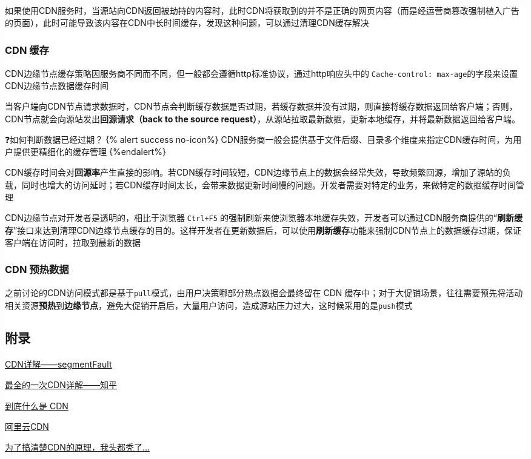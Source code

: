 如果使用CDN服务时，当源站向CDN返回被劫持的内容时，此时CDN将获取到的并不是正确的网页内容（而是经运营商篡改强制植入广告的页面），此时可能导致该内容在CDN中长时间缓存，发现这种问题，可以通过清理CDN缓存解决

### CDN 缓存

CDN边缘节点缓存策略因服务商不同而不同，但一般都会遵循http标准协议，通过http响应头中的 `Cache-control: max-age`的字段来设置CDN边缘节点数据缓存时间

当客户端向CDN节点请求数据时，CDN节点会判断缓存数据是否过期，若缓存数据并没有过期，则直接将缓存数据返回给客户端；否则，CDN节点就会向源站发出**回源请求（back to the source request）**，从源站拉取最新数据，更新本地缓存，并将最新数据返回给客户端。

:question:如何判断数据已经过期？
{% alert success no-icon%}
CDN服务商一般会提供基于文件后缀、目录多个维度来指定CDN缓存时间，为用户提供更精细化的缓存管理
{%endalert%}

CDN缓存时间会对**回源率**产生直接的影响。若CDN缓存时间较短，CDN边缘节点上的数据会经常失效，导致频繁回源，增加了源站的负载，同时也增大的访问延时；若CDN缓存时间太长，会带来数据更新时间慢的问题。开发者需要对特定的业务，来做特定的数据缓存时间管理

CDN边缘节点对开发者是透明的，相比于浏览器 `Ctrl+F5` 的强制刷新来使浏览器本地缓存失效，开发者可以通过CDN服务商提供的“**刷新缓存**”接口来达到清理CDN边缘节点缓存的目的。这样开发者在更新数据后，可以使用**刷新缓存**功能来强制CDN节点上的数据缓存过期，保证客户端在访问时，拉取到最新的数据

### CDN 预热数据

之前讨论的CDN访问模式都是基于`pull`模式，由用户决策哪部分热点数据会最终留在 CDN 缓存中；对于大促销场景，往往需要预先将活动相关资源**预热**到**边缘节点**，避免大促销开启后，大量用户访问，造成源站压力过大，这时候采用的是`push`模式

## 附录

[CDN详解——segmentFault](https://segmentfault.com/a/1190000010631404)

[最全的一次CDN详解——知乎](https://zhuanlan.zhihu.com/p/28940451)

[到底什么是 CDN](https://mp.weixin.qq.com/s/uA9ChKqr2q3QgYeotVNULQ)

[阿里云CDN](https://help.aliyun.com/document_detail/27101.html?spm=5176.208361.1107621.2.7cae57e0S4SUAl)

[为了搞清楚CDN的原理，我头都秃了...](https://mp.weixin.qq.com/s?__biz=MzI3NzE0NjcwMg==&mid=2650167702&idx=3&sn=3e1bb77d9fe42beb67d1649ba8a8168d&chksm=f36844b7c41fcda14f1f914a5ca4c2989c80369e1aa7f0209840c3a39b8eb0c1e116a325f470&scene=27#wechat_redirect)

